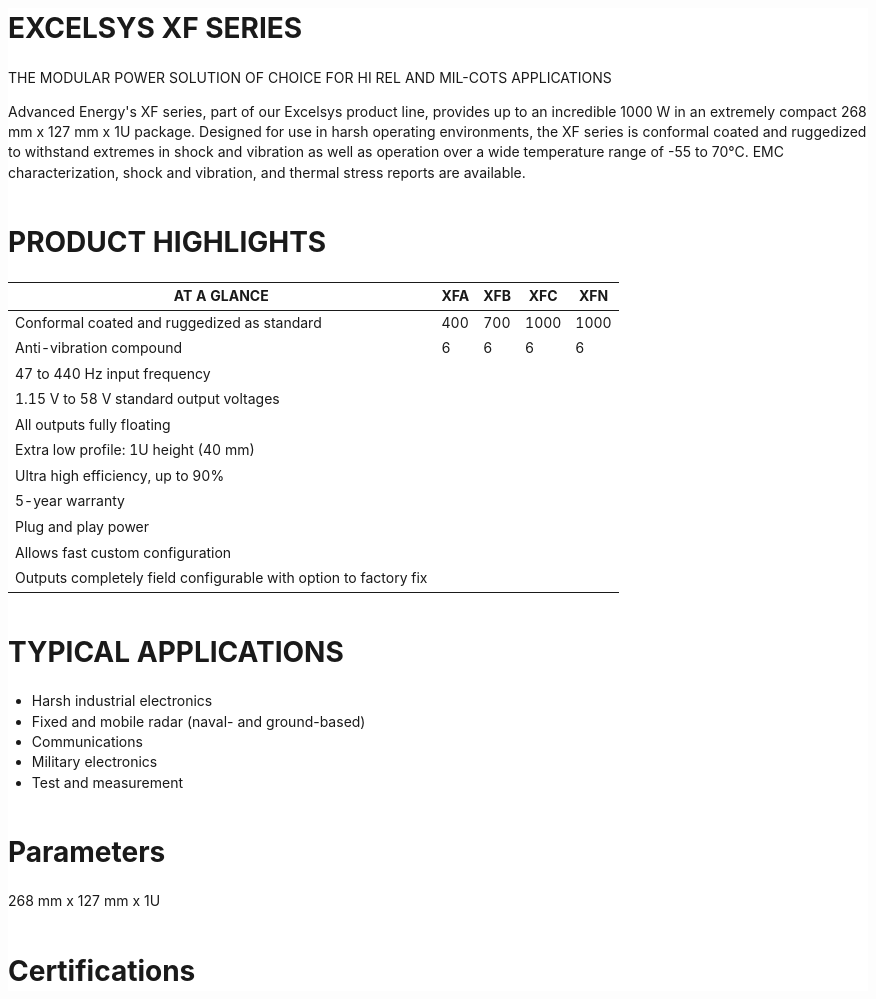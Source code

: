 # EXCELSYS XF SERIES

THE MODULAR POWER SOLUTION OF CHOICE FOR HI REL AND MIL-COTS APPLICATIONS

Advanced Energy's XF series, part of our Excelsys product line, provides up to an incredible 1000 W in an extremely compact 268 mm x 127 mm x 1U package. Designed for use in harsh operating environments, the XF series is conformal coated and ruggedized to withstand extremes in shock and vibration as well as operation over a wide temperature range of -55 to 70°C. EMC characterization, shock and vibration, and thermal stress reports are available.

# PRODUCT HIGHLIGHTS

|AT A GLANCE|XFA|XFB|XFC|XFN|
|---|---|---|---|---|
|Conformal coated and ruggedized as standard|400|700|1000|1000|
|Anti-vibration compound|6|6|6|6|
|47 to 440 Hz input frequency| | | | |
|1.15 V to 58 V standard output voltages| | | | |
|All outputs fully floating| | | | |
|Extra low profile: 1U height (40 mm)| | | | |
|Ultra high efficiency, up to 90%| | | | |
|5-year warranty| | | | |
|Plug and play power| | | | |
|Allows fast custom configuration| | | | |
|Outputs completely field configurable with option to factory fix| | | | |

# TYPICAL APPLICATIONS

- Harsh industrial electronics
- Fixed and mobile radar (naval- and ground-based)
- Communications
- Military electronics
- Test and measurement

# Parameters

268 mm x 127 mm x 1U

# Certifications
